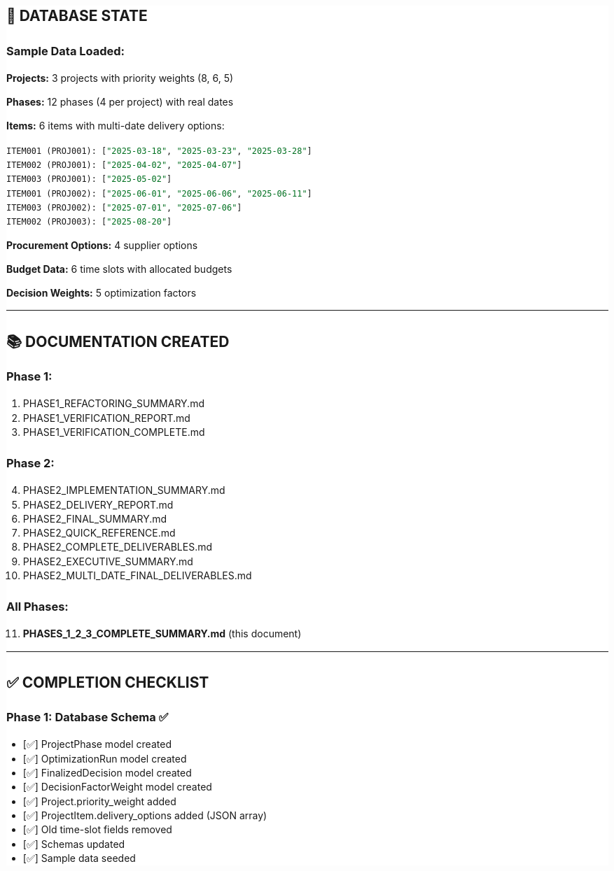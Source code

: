 ## 💾 DATABASE STATE

### Sample Data Loaded:

**Projects:** 3 projects with priority weights (8, 6, 5)

**Phases:** 12 phases (4 per project) with real dates

**Items:** 6 items with multi-date delivery options:
```sql
ITEM001 (PROJ001): ["2025-03-18", "2025-03-23", "2025-03-28"]
ITEM002 (PROJ001): ["2025-04-02", "2025-04-07"]
ITEM003 (PROJ001): ["2025-05-02"]
ITEM001 (PROJ002): ["2025-06-01", "2025-06-06", "2025-06-11"]
ITEM003 (PROJ002): ["2025-07-01", "2025-07-06"]
ITEM002 (PROJ003): ["2025-08-20"]
```

**Procurement Options:** 4 supplier options

**Budget Data:** 6 time slots with allocated budgets

**Decision Weights:** 5 optimization factors

---

## 📚 DOCUMENTATION CREATED

### Phase 1:
1. PHASE1_REFACTORING_SUMMARY.md
2. PHASE1_VERIFICATION_REPORT.md
3. PHASE1_VERIFICATION_COMPLETE.md

### Phase 2:
4. PHASE2_IMPLEMENTATION_SUMMARY.md
5. PHASE2_DELIVERY_REPORT.md
6. PHASE2_FINAL_SUMMARY.md
7. PHASE2_QUICK_REFERENCE.md
8. PHASE2_COMPLETE_DELIVERABLES.md
9. PHASE2_EXECUTIVE_SUMMARY.md
10. PHASE2_MULTI_DATE_FINAL_DELIVERABLES.md

### All Phases:
11. **PHASES_1_2_3_COMPLETE_SUMMARY.md** (this document)

---

## ✅ COMPLETION CHECKLIST

### Phase 1: Database Schema ✅
- [✅] ProjectPhase model created
- [✅] OptimizationRun model created
- [✅] FinalizedDecision model created
- [✅] DecisionFactorWeight model created
- [✅] Project.priority_weight added
- [✅] ProjectItem.delivery_options added (JSON array)
- [✅] Old time-slot fields removed
- [✅] Schemas updated
- [✅] Sample data seeded
